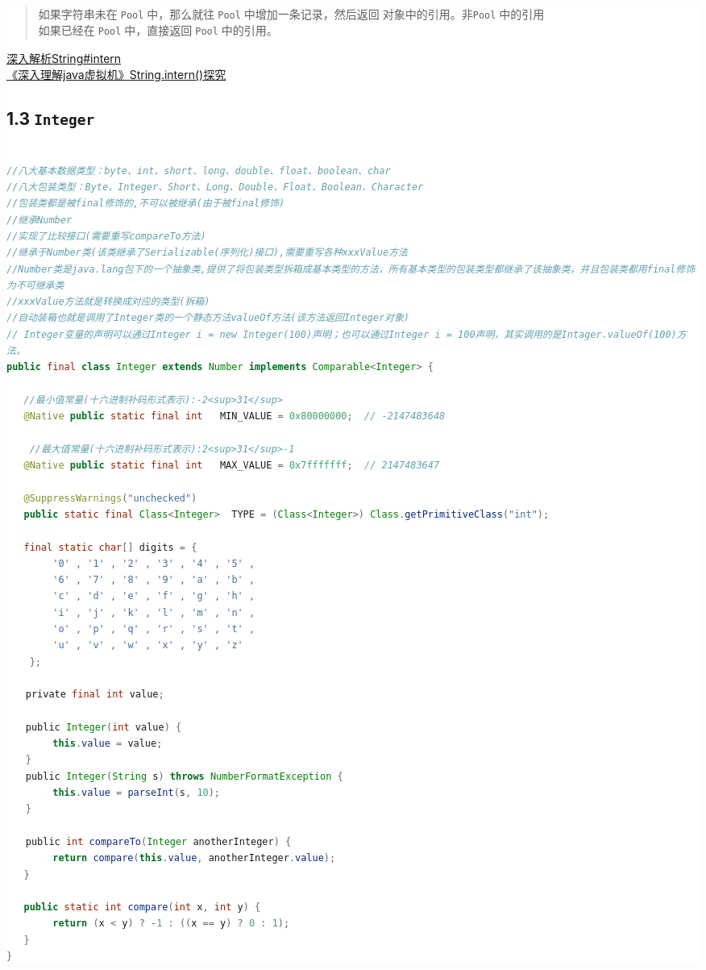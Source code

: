 
>如果字符串未在 `Pool` 中，那么就往 `Pool` 中增加一条记录，然后返回 对象中的引用。非`Pool` 中的引用  
>如果已经在 `Pool` 中，直接返回 `Pool` 中的引用。

[深入解析String#intern](http://tech.meituan.com/in_depth_understanding_string_intern.html)  
[《深入理解java虚拟机》String.intern()探究](https://blog.csdn.net/w605283073/article/details/72753494)

## 1.3 `Integer` 

```java

//八大基本数据类型：byte、int、short、long、double、float、boolean、char
//八大包装类型：Byte、Integer、Short、Long、Double、Float、Boolean、Character
//包装类都是被final修饰的,不可以被继承(由于被final修饰)
//继承Number
//实现了比较接口(需要重写compareTo方法)
//继承于Number类(该类继承了Serializable(序列化)接口),需要重写各种xxxValue方法
//Number类是java.lang包下的一个抽象类,提供了将包装类型拆箱成基本类型的方法，所有基本类型的包装类型都继承了该抽象类，并且包装类都用final修饰为不可继承类
//xxxValue方法就是转换成对应的类型(拆箱)
//自动装箱也就是调用了Integer类的一个静态方法valueOf方法(该方法返回Integer对象)
// Integer变量的声明可以通过Integer i = new Integer(100)声明；也可以通过Integer i = 100声明，其实调用的是Intager.valueOf(100)方法。
public final class Integer extends Number implements Comparable<Integer> {

   //最小值常量(十六进制补码形式表示):-2<sup>31</sup>
   @Native public static final int   MIN_VALUE = 0x80000000;  // -2147483648
 
    //最大值常量(十六进制补码形式表示):2<sup>31</sup>-1
   @Native public static final int   MAX_VALUE = 0x7fffffff;  // 2147483647
 
   @SuppressWarnings("unchecked")
   public static final Class<Integer>  TYPE = (Class<Integer>) Class.getPrimitiveClass("int");
 
   final static char[] digits = {
        '0' , '1' , '2' , '3' , '4' , '5' ,
        '6' , '7' , '8' , '9' , 'a' , 'b' ,
        'c' , 'd' , 'e' , 'f' , 'g' , 'h' ,
        'i' , 'j' , 'k' , 'l' , 'm' , 'n' ,
        'o' , 'p' , 'q' , 'r' , 's' , 't' ,
        'u' , 'v' , 'w' , 'x' , 'y' , 'z'
    };
 
　　private final int value;
 
　　public Integer(int value) {
        this.value = value;
　　}
　　public Integer(String s) throws NumberFormatException {
        this.value = parseInt(s, 10);
　　}
 
　　public int compareTo(Integer anotherInteger) {
        return compare(this.value, anotherInteger.value);
   }
 
   public static int compare(int x, int y) {
        return (x < y) ? -1 : ((x == y) ? 0 : 1); 
   }
}
```
